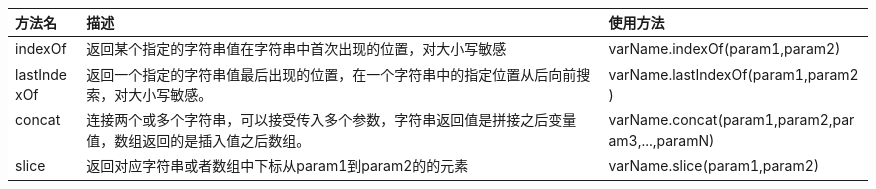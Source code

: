 |方法名|描述|使用方法|
|:---|:---|:---|
|indexOf| 返回某个指定的字符串值在字符串中首次出现的位置，对大小写敏感|varName.indexOf(param1,param2)|
|lastIndexOf| 返回一个指定的字符串值最后出现的位置，在一个字符串中的指定位置从后向前搜索，对大小写敏感。|varName.lastIndexOf(param1,param2)|
|concat| 连接两个或多个字符串，可以接受传入多个参数，字符串返回值是拼接之后变量值，数组返回的是插入值之后数组。|varName.concat(param1,param2,param3,...,paramN)|
|slice| 返回对应字符串或者数组中下标从param1到param2的的元素|varName.slice(param1,param2)|
